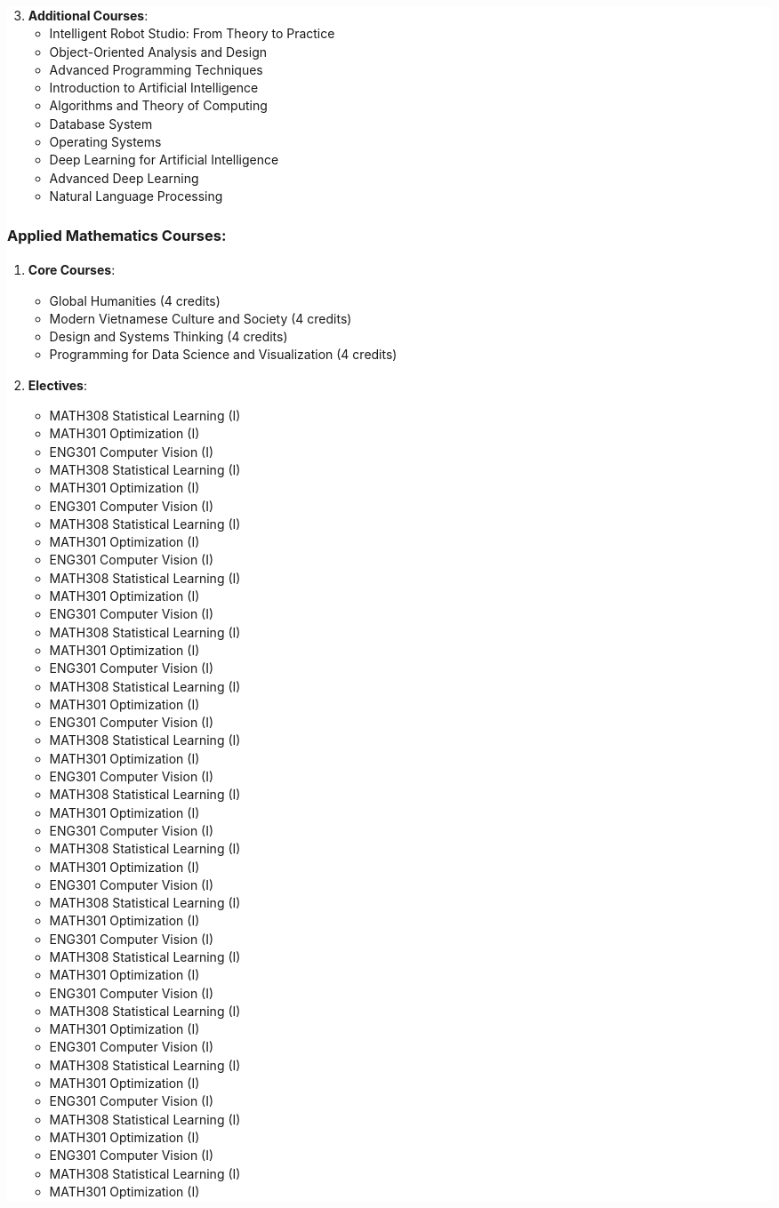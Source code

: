 3. **Additional Courses**:
   - Intelligent Robot Studio: From Theory to Practice
   - Object-Oriented Analysis and Design
   - Advanced Programming Techniques
   - Introduction to Artificial Intelligence
   - Algorithms and Theory of Computing
   - Database System
   - Operating Systems
   - Deep Learning for Artificial Intelligence
   - Advanced Deep Learning
   - Natural Language Processing

### Applied Mathematics Courses:
1. **Core Courses**:
   - Global Humanities (4 credits)
   - Modern Vietnamese Culture and Society (4 credits)
   - Design and Systems Thinking (4 credits)
   - Programming for Data Science and Visualization (4 credits)

2. **Electives**:
   - MATH308 Statistical Learning (I)
   - MATH301 Optimization (I)
   - ENG301 Computer Vision (I)
   - MATH308 Statistical Learning (I)
   - MATH301 Optimization (I)
   - ENG301 Computer Vision (I)
   - MATH308 Statistical Learning (I)
   - MATH301 Optimization (I)
   - ENG301 Computer Vision (I)
   - MATH308 Statistical Learning (I)
   - MATH301 Optimization (I)
   - ENG301 Computer Vision (I)
   - MATH308 Statistical Learning (I)
   - MATH301 Optimization (I)
   - ENG301 Computer Vision (I)
   - MATH308 Statistical Learning (I)
   - MATH301 Optimization (I)
   - ENG301 Computer Vision (I)
   - MATH308 Statistical Learning (I)
   - MATH301 Optimization (I)
   - ENG301 Computer Vision (I)
   - MATH308 Statistical Learning (I)
   - MATH301 Optimization (I)
   - ENG301 Computer Vision (I)
   - MATH308 Statistical Learning (I)
   - MATH301 Optimization (I)
   - ENG301 Computer Vision (I)
   - MATH308 Statistical Learning (I)
   - MATH301 Optimization (I)
   - ENG301 Computer Vision (I)
   - MATH308 Statistical Learning (I)
   - MATH301 Optimization (I)
   - ENG301 Computer Vision (I)
   - MATH308 Statistical Learning (I)
   - MATH301 Optimization (I)
   - ENG301 Computer Vision (I)
   - MATH308 Statistical Learning (I)
   - MATH301 Optimization (I)
   - ENG301 Computer Vision (I)
   - MATH308 Statistical Learning (I)
   - MATH301 Optimization (I)
   - ENG301 Computer Vision (I)
   - MATH308 Statistical Learning (I)
   - MATH301 Optimization (I)